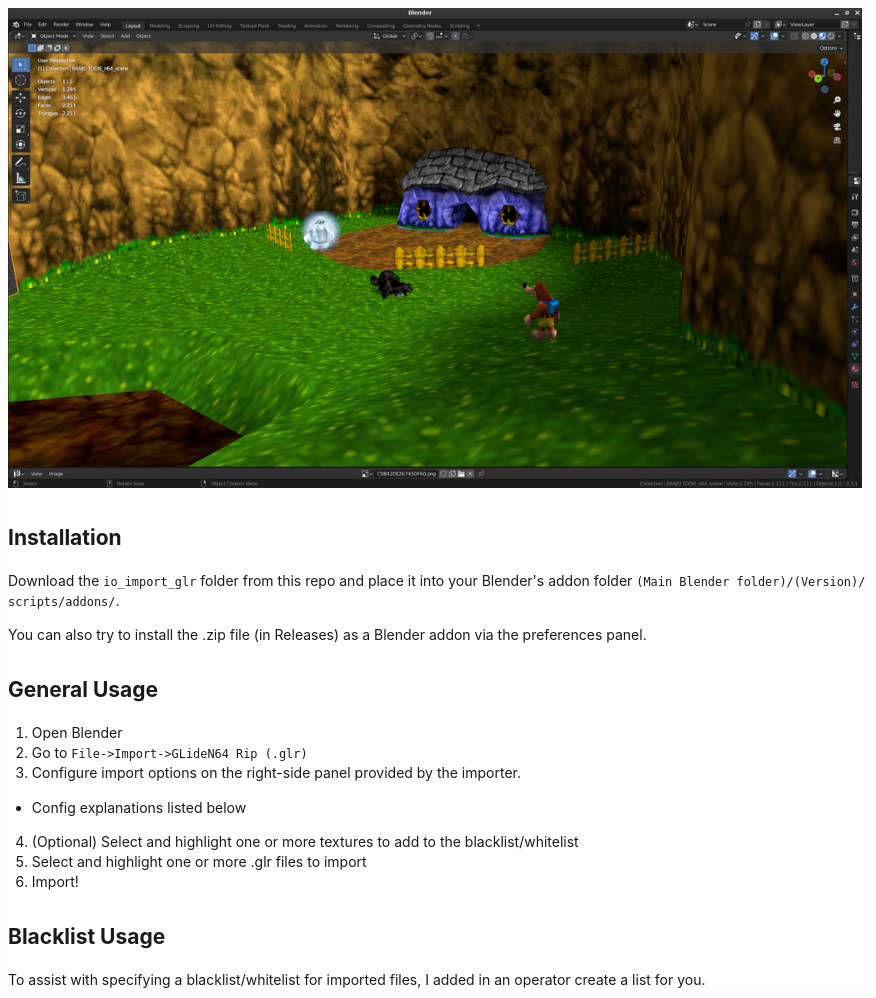 <picture>
  <img width=854 height=480 alt="Banjo-Tooie" src="pictures/tooie.png">
</picture>

## Installation

Download the `io_import_glr` folder from this repo and place it into your Blender's addon folder `(Main Blender folder)/(Version)/scripts/addons/`.

You can also try to install the .zip file (in Releases) as a Blender addon via the preferences panel.

## General Usage

1. Open Blender
2. Go to `File->Import->GLideN64 Rip (.glr)`
3. Configure import options on the right-side panel provided by the importer.
- Config explanations listed below
4. (Optional) Select and highlight one or more textures to add to the blacklist/whitelist
5. Select and highlight one or more .glr files to import
6. Import!

## Blacklist Usage

To assist with specifying a blacklist/whitelist for imported files, I added in an operator create a list for you.
